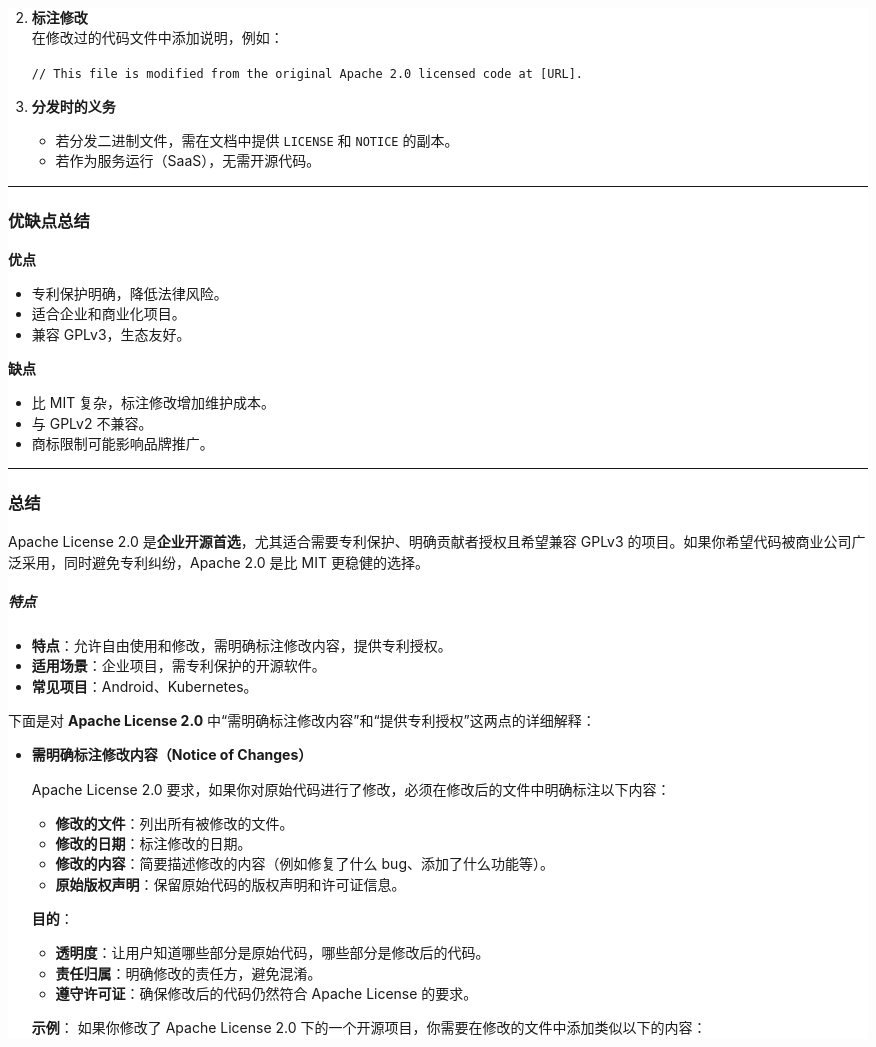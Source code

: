 2. **标注修改**  
   在修改过的代码文件中添加说明，例如：

   ```
   // This file is modified from the original Apache 2.0 licensed code at [URL].
   ```

3. **分发时的义务**
   - 若分发二进制文件，需在文档中提供 `LICENSE` 和 `NOTICE` 的副本。
   - 若作为服务运行（SaaS），无需开源代码。

---

### **优缺点总结**

**优点**

- 专利保护明确，降低法律风险。
- 适合企业和商业化项目。
- 兼容 GPLv3，生态友好。

**缺点**

- 比 MIT 复杂，标注修改增加维护成本。
- 与 GPLv2 不兼容。
- 商标限制可能影响品牌推广。

---

### **总结**

Apache License 2.0 是**企业开源首选**，尤其适合需要专利保护、明确贡献者授权且希望兼容 GPLv3 的项目。如果你希望代码被商业公司广泛采用，同时避免专利纠纷，Apache 2.0 是比 MIT 更稳健的选择。

##### 特点

- **特点**：允许自由使用和修改，需明确标注修改内容，提供专利授权。
- **适用场景**：企业项目，需专利保护的开源软件。
- **常见项目**：Android、Kubernetes。

下面是对 **Apache License 2.0** 中“需明确标注修改内容”和“提供专利授权”这两点的详细解释：

- **需明确标注修改内容（Notice of Changes）**

  Apache License 2.0 要求，如果你对原始代码进行了修改，必须在修改后的文件中明确标注以下内容：

  - **修改的文件**：列出所有被修改的文件。
  - **修改的日期**：标注修改的日期。
  - **修改的内容**：简要描述修改的内容（例如修复了什么 bug、添加了什么功能等）。
  - **原始版权声明**：保留原始代码的版权声明和许可证信息。

  **目的**：

  - **透明度**：让用户知道哪些部分是原始代码，哪些部分是修改后的代码。
  - **责任归属**：明确修改的责任方，避免混淆。
  - **遵守许可证**：确保修改后的代码仍然符合 Apache License 的要求。

  **示例**：
  如果你修改了 Apache License 2.0 下的一个开源项目，你需要在修改的文件中添加类似以下的内容：
